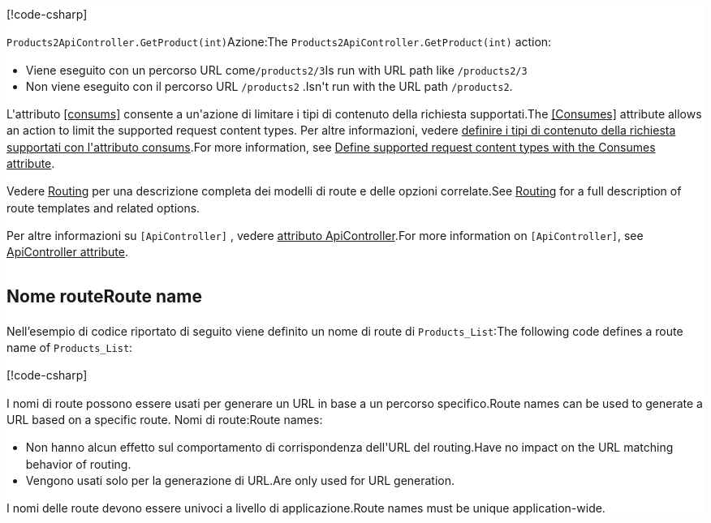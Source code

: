 [!code-csharp[](routing/samples/3.x/main/Controllers/ProductsApiController.cs?name=snippet2)]

<span data-ttu-id="ec35e-335">`Products2ApiController.GetProduct(int)`Azione:</span><span class="sxs-lookup"><span data-stu-id="ec35e-335">The `Products2ApiController.GetProduct(int)` action:</span></span>

* <span data-ttu-id="ec35e-336">Viene eseguito con un percorso URL come`/products2/3`</span><span class="sxs-lookup"><span data-stu-id="ec35e-336">Is run with URL path like `/products2/3`</span></span>
* <span data-ttu-id="ec35e-337">Non viene eseguito con il percorso URL `/products2` .</span><span class="sxs-lookup"><span data-stu-id="ec35e-337">Isn't run with the URL path `/products2`.</span></span>

<span data-ttu-id="ec35e-338">L'attributo [[consums]](<xref:Microsoft.AspNetCore.Mvc.ConsumesAttribute>) consente a un'azione di limitare i tipi di contenuto della richiesta supportati.</span><span class="sxs-lookup"><span data-stu-id="ec35e-338">The [[Consumes]](<xref:Microsoft.AspNetCore.Mvc.ConsumesAttribute>) attribute allows an action to limit the supported request content types.</span></span> <span data-ttu-id="ec35e-339">Per altre informazioni, vedere [definire i tipi di contenuto della richiesta supportati con l'attributo consums](xref:web-api/index#consumes).</span><span class="sxs-lookup"><span data-stu-id="ec35e-339">For more information, see [Define supported request content types with the Consumes attribute](xref:web-api/index#consumes).</span></span>

 <span data-ttu-id="ec35e-340">Vedere [Routing](xref:fundamentals/routing) per una descrizione completa dei modelli di route e delle opzioni correlate.</span><span class="sxs-lookup"><span data-stu-id="ec35e-340">See [Routing](xref:fundamentals/routing) for a full description of route templates and related options.</span></span>

<span data-ttu-id="ec35e-341">Per altre informazioni su `[ApiController]` , vedere [attributo ApiController](xref:web-api/index##apicontroller-attribute).</span><span class="sxs-lookup"><span data-stu-id="ec35e-341">For more information on `[ApiController]`, see [ApiController attribute](xref:web-api/index##apicontroller-attribute).</span></span>

## <a name="route-name"></a><span data-ttu-id="ec35e-342">Nome route</span><span class="sxs-lookup"><span data-stu-id="ec35e-342">Route name</span></span>

<span data-ttu-id="ec35e-343">Nell’esempio di codice riportato di seguito viene definito un nome di route di `Products_List`:</span><span class="sxs-lookup"><span data-stu-id="ec35e-343">The following code  defines a route name of `Products_List`:</span></span>

[!code-csharp[](routing/samples/3.x/main/Controllers/ProductsApiController.cs?name=snippet2)]

<span data-ttu-id="ec35e-344">I nomi di route possono essere usati per generare un URL in base a un percorso specifico.</span><span class="sxs-lookup"><span data-stu-id="ec35e-344">Route names can be used to generate a URL based on a specific route.</span></span> <span data-ttu-id="ec35e-345">Nomi di route:</span><span class="sxs-lookup"><span data-stu-id="ec35e-345">Route names:</span></span>

* <span data-ttu-id="ec35e-346">Non hanno alcun effetto sul comportamento di corrispondenza dell'URL del routing.</span><span class="sxs-lookup"><span data-stu-id="ec35e-346">Have no impact on the URL matching behavior of routing.</span></span>
* <span data-ttu-id="ec35e-347">Vengono usati solo per la generazione di URL.</span><span class="sxs-lookup"><span data-stu-id="ec35e-347">Are only used for URL generation.</span></span>

<span data-ttu-id="ec35e-348">I nomi delle route devono essere univoci a livello di applicazione.</span><span class="sxs-lookup"><span data-stu-id="ec35e-348">Route names must be unique application-wide.</span></span>
